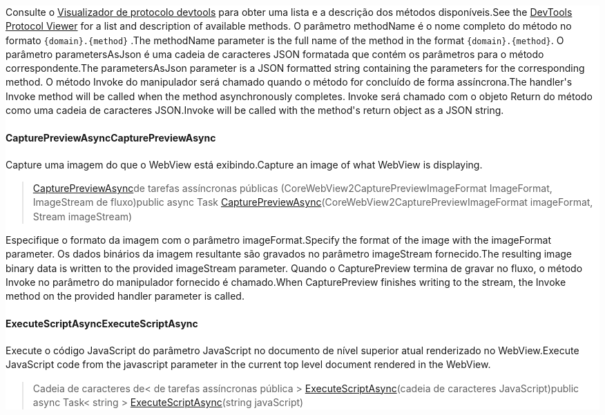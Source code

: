 <span data-ttu-id="1d730-366">Consulte o [Visualizador de protocolo devtools](https://aka.ms/DevToolsProtocolDocs) para obter uma lista e a descrição dos métodos disponíveis.</span><span class="sxs-lookup"><span data-stu-id="1d730-366">See the [DevTools Protocol Viewer](https://aka.ms/DevToolsProtocolDocs) for a list and description of available methods.</span></span> <span data-ttu-id="1d730-367">O parâmetro methodName é o nome completo do método no formato `{domain}.{method}` .</span><span class="sxs-lookup"><span data-stu-id="1d730-367">The methodName parameter is the full name of the method in the format `{domain}.{method}`.</span></span> <span data-ttu-id="1d730-368">O parâmetro parametersAsJson é uma cadeia de caracteres JSON formatada que contém os parâmetros para o método correspondente.</span><span class="sxs-lookup"><span data-stu-id="1d730-368">The parametersAsJson parameter is a JSON formatted string containing the parameters for the corresponding method.</span></span> <span data-ttu-id="1d730-369">O método Invoke do manipulador será chamado quando o método for concluído de forma assíncrona.</span><span class="sxs-lookup"><span data-stu-id="1d730-369">The handler's Invoke method will be called when the method asynchronously completes.</span></span> <span data-ttu-id="1d730-370">Invoke será chamado com o objeto Return do método como uma cadeia de caracteres JSON.</span><span class="sxs-lookup"><span data-stu-id="1d730-370">Invoke will be called with the method's return object as a JSON string.</span></span>

#### <span data-ttu-id="1d730-371">CapturePreviewAsync</span><span class="sxs-lookup"><span data-stu-id="1d730-371">CapturePreviewAsync</span></span> 

<span data-ttu-id="1d730-372">Capture uma imagem do que o WebView está exibindo.</span><span class="sxs-lookup"><span data-stu-id="1d730-372">Capture an image of what WebView is displaying.</span></span>

> <span data-ttu-id="1d730-373">[CapturePreviewAsync](#capturepreviewasync)de tarefas assíncronas públicas (CoreWebView2CapturePreviewImageFormat ImageFormat, ImageStream de fluxo)</span><span class="sxs-lookup"><span data-stu-id="1d730-373">public async Task [CapturePreviewAsync](#capturepreviewasync)(CoreWebView2CapturePreviewImageFormat imageFormat, Stream imageStream)</span></span>

<span data-ttu-id="1d730-374">Especifique o formato da imagem com o parâmetro imageFormat.</span><span class="sxs-lookup"><span data-stu-id="1d730-374">Specify the format of the image with the imageFormat parameter.</span></span> <span data-ttu-id="1d730-375">Os dados binários da imagem resultante são gravados no parâmetro imageStream fornecido.</span><span class="sxs-lookup"><span data-stu-id="1d730-375">The resulting image binary data is written to the provided imageStream parameter.</span></span> <span data-ttu-id="1d730-376">Quando o CapturePreview termina de gravar no fluxo, o método Invoke no parâmetro do manipulador fornecido é chamado.</span><span class="sxs-lookup"><span data-stu-id="1d730-376">When CapturePreview finishes writing to the stream, the Invoke method on the provided handler parameter is called.</span></span>

#### <span data-ttu-id="1d730-377">ExecuteScriptAsync</span><span class="sxs-lookup"><span data-stu-id="1d730-377">ExecuteScriptAsync</span></span> 

<span data-ttu-id="1d730-378">Execute o código JavaScript do parâmetro JavaScript no documento de nível superior atual renderizado no WebView.</span><span class="sxs-lookup"><span data-stu-id="1d730-378">Execute JavaScript code from the javascript parameter in the current top level document rendered in the WebView.</span></span>

> <span data-ttu-id="1d730-379">Cadeia de caracteres de< de tarefas assíncronas pública > [ExecuteScriptAsync](#executescriptasync)(cadeia de caracteres JavaScript)</span><span class="sxs-lookup"><span data-stu-id="1d730-379">public async Task< string > [ExecuteScriptAsync](#executescriptasync)(string javaScript)</span></span>
